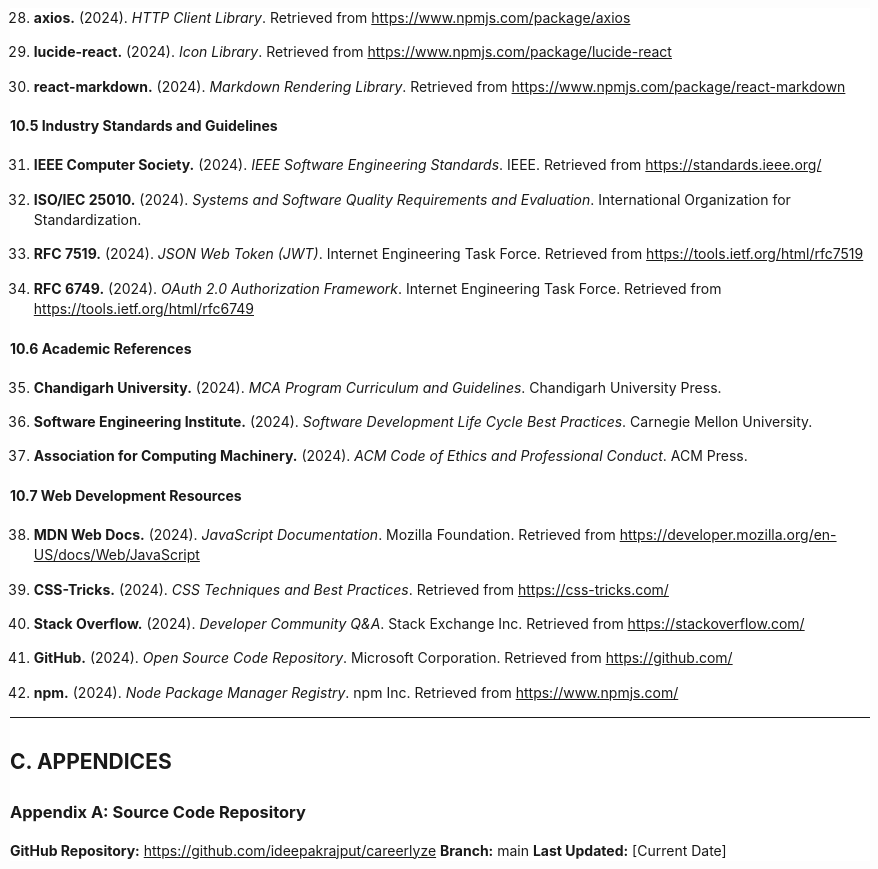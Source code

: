 28. **axios.** (2024). _HTTP Client Library_. Retrieved from https://www.npmjs.com/package/axios

29. **lucide-react.** (2024). _Icon Library_. Retrieved from https://www.npmjs.com/package/lucide-react

30. **react-markdown.** (2024). _Markdown Rendering Library_. Retrieved from https://www.npmjs.com/package/react-markdown

#### **10.5 Industry Standards and Guidelines**

31. **IEEE Computer Society.** (2024). _IEEE Software Engineering Standards_. IEEE. Retrieved from https://standards.ieee.org/

32. **ISO/IEC 25010.** (2024). _Systems and Software Quality Requirements and Evaluation_. International Organization for Standardization.

33. **RFC 7519.** (2024). _JSON Web Token (JWT)_. Internet Engineering Task Force. Retrieved from https://tools.ietf.org/html/rfc7519

34. **RFC 6749.** (2024). _OAuth 2.0 Authorization Framework_. Internet Engineering Task Force. Retrieved from https://tools.ietf.org/html/rfc6749

#### **10.6 Academic References**

35. **Chandigarh University.** (2024). _MCA Program Curriculum and Guidelines_. Chandigarh University Press.

36. **Software Engineering Institute.** (2024). _Software Development Life Cycle Best Practices_. Carnegie Mellon University.

37. **Association for Computing Machinery.** (2024). _ACM Code of Ethics and Professional Conduct_. ACM Press.

#### **10.7 Web Development Resources**

38. **MDN Web Docs.** (2024). _JavaScript Documentation_. Mozilla Foundation. Retrieved from https://developer.mozilla.org/en-US/docs/Web/JavaScript

39. **CSS-Tricks.** (2024). _CSS Techniques and Best Practices_. Retrieved from https://css-tricks.com/

40. **Stack Overflow.** (2024). _Developer Community Q&A_. Stack Exchange Inc. Retrieved from https://stackoverflow.com/

41. **GitHub.** (2024). _Open Source Code Repository_. Microsoft Corporation. Retrieved from https://github.com/

42. **npm.** (2024). _Node Package Manager Registry_. npm Inc. Retrieved from https://www.npmjs.com/

---

## **C. APPENDICES**

### **Appendix A: Source Code Repository**

**GitHub Repository:** https://github.com/ideepakrajput/careerlyze
**Branch:** main
**Last Updated:** [Current Date]
